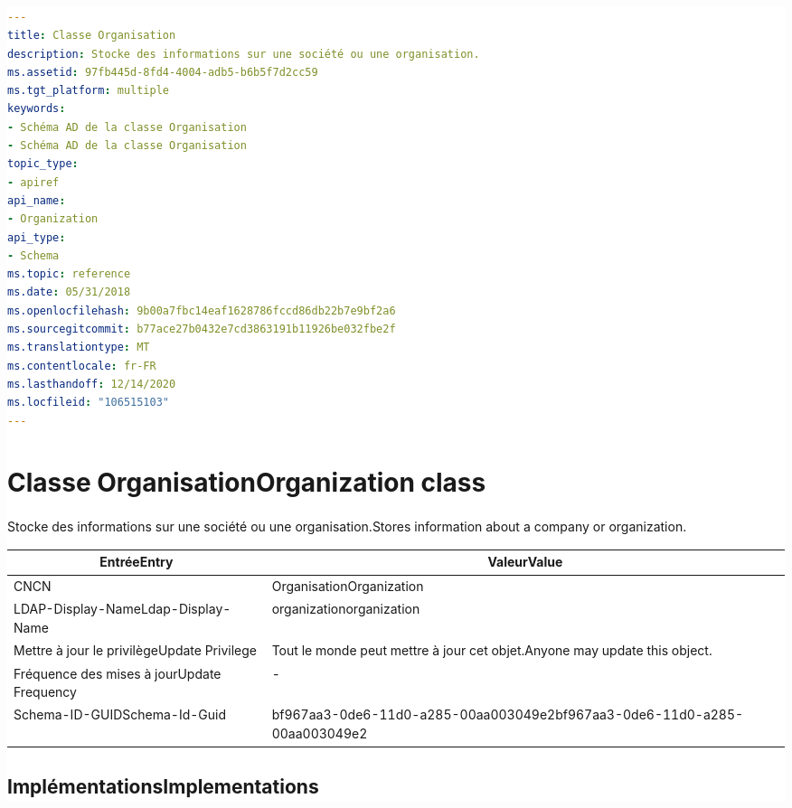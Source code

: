 ```yaml
---
title: Classe Organisation
description: Stocke des informations sur une société ou une organisation.
ms.assetid: 97fb445d-8fd4-4004-adb5-b6b5f7d2cc59
ms.tgt_platform: multiple
keywords:
- Schéma AD de la classe Organisation
- Schéma AD de la classe Organisation
topic_type:
- apiref
api_name:
- Organization
api_type:
- Schema
ms.topic: reference
ms.date: 05/31/2018
ms.openlocfilehash: 9b00a7fbc14eaf1628786fccd86db22b7e9bf2a6
ms.sourcegitcommit: b77ace27b0432e7cd3863191b11926be032fbe2f
ms.translationtype: MT
ms.contentlocale: fr-FR
ms.lasthandoff: 12/14/2020
ms.locfileid: "106515103"
---
```

# <a name="organization-class"></a><span data-ttu-id="56d1c-105">Classe Organisation</span><span class="sxs-lookup"><span data-stu-id="56d1c-105">Organization class</span></span>

<span data-ttu-id="56d1c-106">Stocke des informations sur une société ou une organisation.</span><span class="sxs-lookup"><span data-stu-id="56d1c-106">Stores information about a company or organization.</span></span>



| <span data-ttu-id="56d1c-107">Entrée</span><span class="sxs-lookup"><span data-stu-id="56d1c-107">Entry</span></span> | <span data-ttu-id="56d1c-108">Valeur</span><span class="sxs-lookup"><span data-stu-id="56d1c-108">Value</span></span> |
|-------------------|--------------------------------------|
| <span data-ttu-id="56d1c-109">CN</span><span class="sxs-lookup"><span data-stu-id="56d1c-109">CN</span></span>                | <span data-ttu-id="56d1c-110">Organisation</span><span class="sxs-lookup"><span data-stu-id="56d1c-110">Organization</span></span>                         |
| <span data-ttu-id="56d1c-111">LDAP-Display-Name</span><span class="sxs-lookup"><span data-stu-id="56d1c-111">Ldap-Display-Name</span></span> | <span data-ttu-id="56d1c-112">organization</span><span class="sxs-lookup"><span data-stu-id="56d1c-112">organization</span></span>                         |
| <span data-ttu-id="56d1c-113">Mettre à jour le privilège</span><span class="sxs-lookup"><span data-stu-id="56d1c-113">Update Privilege</span></span>  | <span data-ttu-id="56d1c-114">Tout le monde peut mettre à jour cet objet.</span><span class="sxs-lookup"><span data-stu-id="56d1c-114">Anyone may update this object.</span></span>       |
| <span data-ttu-id="56d1c-115">Fréquence des mises à jour</span><span class="sxs-lookup"><span data-stu-id="56d1c-115">Update Frequency</span></span>  | \-                                   |
| <span data-ttu-id="56d1c-116">Schema-ID-GUID</span><span class="sxs-lookup"><span data-stu-id="56d1c-116">Schema-Id-Guid</span></span>    | <span data-ttu-id="56d1c-117">bf967aa3-0de6-11d0-a285-00aa003049e2</span><span class="sxs-lookup"><span data-stu-id="56d1c-117">bf967aa3-0de6-11d0-a285-00aa003049e2</span></span> |



## <a name="implementations"></a><span data-ttu-id="56d1c-118">Implémentations</span><span class="sxs-lookup"><span data-stu-id="56d1c-118">Implementations</span></span>
